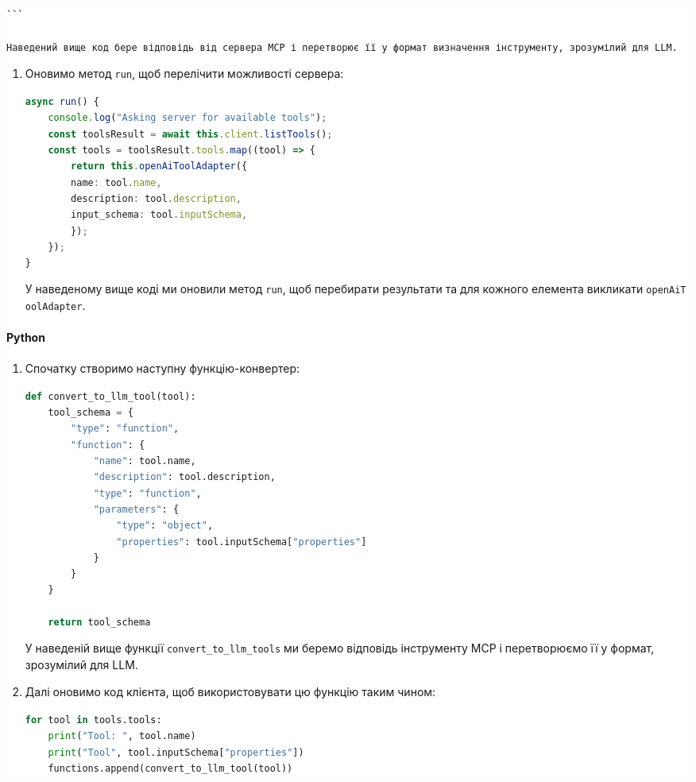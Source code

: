     ```

    Наведений вище код бере відповідь від сервера MCP і перетворює її у формат визначення інструменту, зрозумілий для LLM.

1. Оновимо метод `run`, щоб перелічити можливості сервера:

    ```typescript
    async run() {
        console.log("Asking server for available tools");
        const toolsResult = await this.client.listTools();
        const tools = toolsResult.tools.map((tool) => {
            return this.openAiToolAdapter({
            name: tool.name,
            description: tool.description,
            input_schema: tool.inputSchema,
            });
        });
    }
    ```

    У наведеному вище коді ми оновили метод `run`, щоб перебирати результати та для кожного елемента викликати `openAiToolAdapter`.

#### Python

1. Спочатку створимо наступну функцію-конвертер:

    ```python
    def convert_to_llm_tool(tool):
        tool_schema = {
            "type": "function",
            "function": {
                "name": tool.name,
                "description": tool.description,
                "type": "function",
                "parameters": {
                    "type": "object",
                    "properties": tool.inputSchema["properties"]
                }
            }
        }

        return tool_schema
    ```

    У наведеній вище функції `convert_to_llm_tools` ми беремо відповідь інструменту MCP і перетворюємо її у формат, зрозумілий для LLM.

1. Далі оновимо код клієнта, щоб використовувати цю функцію таким чином:

    ```python
    for tool in tools.tools:
        print("Tool: ", tool.name)
        print("Tool", tool.inputSchema["properties"])
        functions.append(convert_to_llm_tool(tool))
    ```
